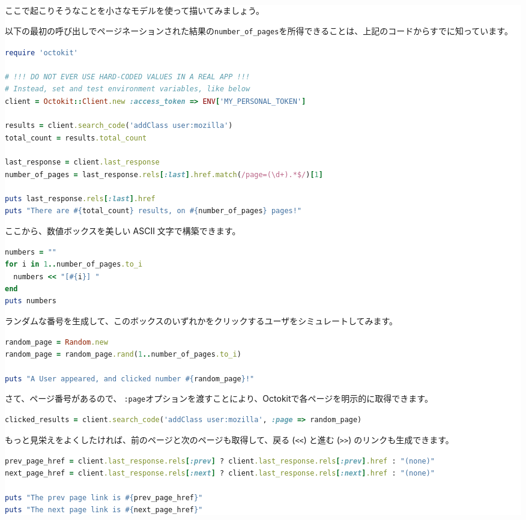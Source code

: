 ここで起こりそうなことを小さなモデルを使って描いてみましょう。

以下の最初の呼び出しでページネーションされた結果の`number_of_pages`を所得できることは、上記のコードからすでに知っています。

``` ruby
require 'octokit'

# !!! DO NOT EVER USE HARD-CODED VALUES IN A REAL APP !!!
# Instead, set and test environment variables, like below
client = Octokit::Client.new :access_token => ENV['MY_PERSONAL_TOKEN']

results = client.search_code('addClass user:mozilla')
total_count = results.total_count

last_response = client.last_response
number_of_pages = last_response.rels[:last].href.match(/page=(\d+).*$/)[1]

puts last_response.rels[:last].href
puts "There are #{total_count} results, on #{number_of_pages} pages!"
```

ここから、数値ボックスを美しい ASCII 文字で構築できます。
``` ruby
numbers = ""
for i in 1..number_of_pages.to_i
  numbers << "[#{i}] "
end
puts numbers
```

ランダムな番号を生成して、このボックスのいずれかをクリックするユーザをシミュレートしてみます。

``` ruby
random_page = Random.new
random_page = random_page.rand(1..number_of_pages.to_i)

puts "A User appeared, and clicked number #{random_page}!"
```

さて、ページ番号があるので、 `:page`オプションを渡すことにより、Octokitで各ページを明示的に取得できます。

``` ruby
clicked_results = client.search_code('addClass user:mozilla', :page => random_page)
```

もっと見栄えをよくしたければ、前のページと次のページも取得して、戻る (`<<`) と進む (`>>`) のリンクも生成できます。

``` ruby
prev_page_href = client.last_response.rels[:prev] ? client.last_response.rels[:prev].href : "(none)"
next_page_href = client.last_response.rels[:next] ? client.last_response.rels[:next].href : "(none)"

puts "The prev page link is #{prev_page_href}"
puts "The next page link is #{next_page_href}"
```

[pagination]: /v3/#pagination
[platform samples]: https://github.com/github/platform-samples/tree/master/api/ruby/traversing-with-pagination
[octokit.rb]: https://github.com/octokit/octokit.rb
[personal token]: /articles/creating-an-access-token-for-command-line-use
[hypermedia-relations]: https://github.com/octokit/octokit.rb#pagination
